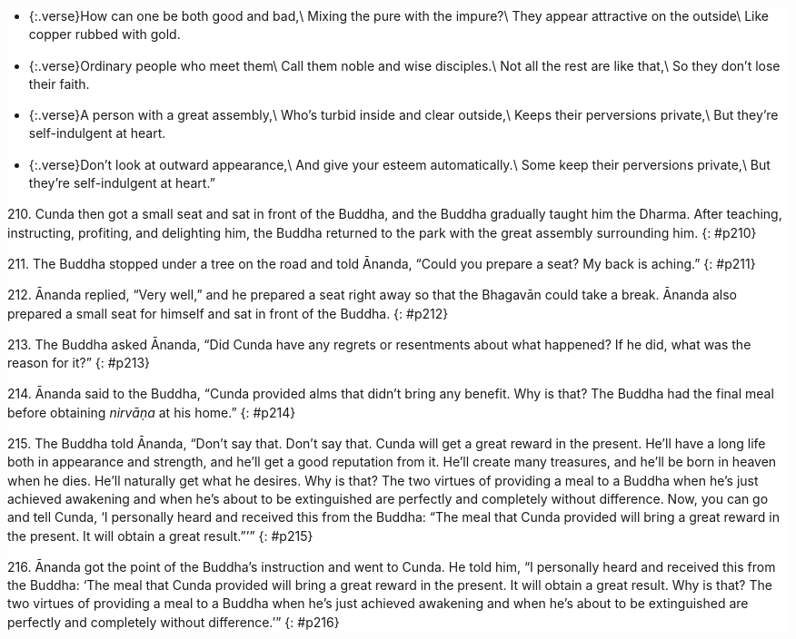* {:.verse}How can one be both good and bad,\\
Mixing the pure with the impure?\\
They appear attractive on the outside\\
Like copper rubbed with gold.

* {:.verse}Ordinary people who meet them\\
Call them noble and wise disciples.\\
Not all the rest are like that,\\
So they don’t lose their faith.

* {:.verse}A person with a great assembly,\\
Who’s turbid inside and clear outside,\\
Keeps their perversions private,\\
But they’re self-indulgent at heart.

* {:.verse}Don’t look at outward appearance,\\
And give your esteem automatically.\\
Some keep their perversions private,\\
But they’re self-indulgent at heart.”

210\. Cunda then got a small seat and sat in front of the Buddha, and the Buddha gradually taught him the Dharma. After teaching, instructing, profiting, and delighting him, the Buddha returned to the park with the great assembly surrounding him.
{: #p210}

211\. The Buddha stopped under a tree on the road and told Ānanda, “Could you prepare a seat? My back is aching.”
{: #p211}

212\. Ānanda replied, “Very well,” and he prepared a seat right away so that the Bhagavān could take a break. Ānanda also prepared a small seat for himself and sat in front of the Buddha.
{: #p212}

213\. The Buddha asked Ānanda, “Did Cunda have any regrets or resentments about what happened? If he did, what was the reason for it?”
{: #p213}

214\. Ānanda said to the Buddha, “Cunda provided alms that didn’t bring any benefit. Why is that? The Buddha had the final meal before obtaining <em>nirvāṇa</em> at his home.”
{: #p214}

215\. The Buddha told Ānanda, “Don’t say that. Don’t say that. Cunda will get a great reward in the present. He’ll have a long life both in appearance and strength, and he’ll get a good reputation from it. He’ll create many treasures, and he’ll be born in heaven when he dies. He’ll naturally get what he desires. Why is that? The two virtues of providing a meal to a Buddha when he’s just achieved awakening and when he’s about to be extinguished are perfectly and completely without difference. Now, you can go and tell Cunda, ‘I personally heard and received this from the Buddha: “The meal that Cunda provided will bring a great reward in the present. It will obtain a great result.”’”
{: #p215}

216\. Ānanda got the point of the Buddha’s instruction and went to Cunda. He told him, “I personally heard and received this from the Buddha: ‘The meal that Cunda provided will bring a great reward in the present. It will obtain a great result. Why is that? The two virtues of providing a meal to a Buddha when he’s just achieved awakening and when he’s about to be extinguished are perfectly and completely without difference.’”
{: #p216}
